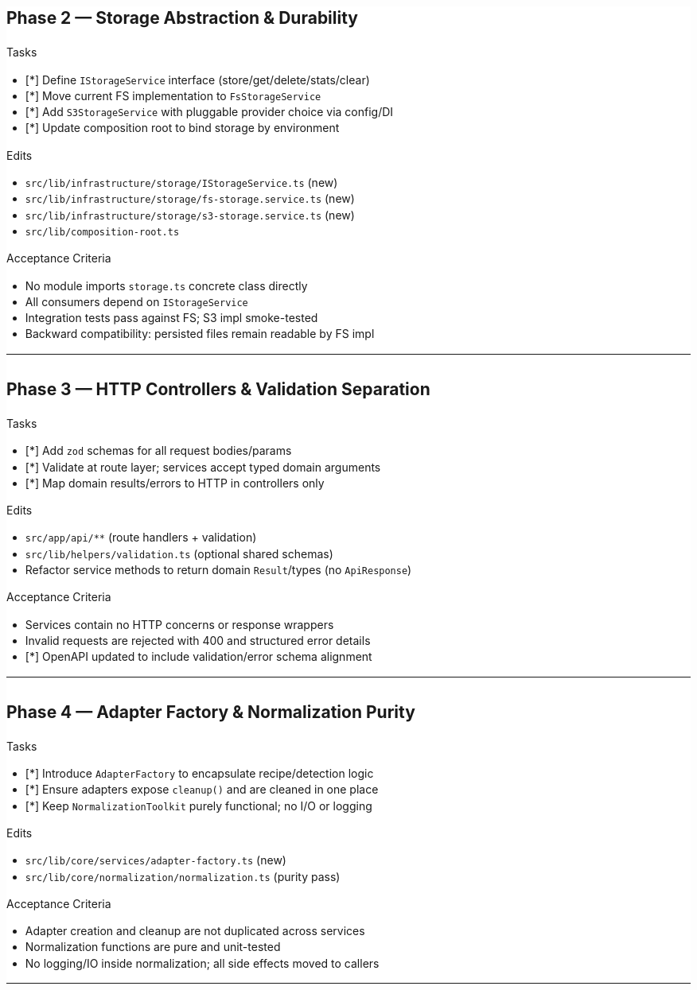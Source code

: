 
## Phase 2 — Storage Abstraction & Durability

Tasks
- [*] Define `IStorageService` interface (store/get/delete/stats/clear)
- [*] Move current FS implementation to `FsStorageService`
- [*] Add `S3StorageService` with pluggable provider choice via config/DI
- [*] Update composition root to bind storage by environment

Edits
- `src/lib/infrastructure/storage/IStorageService.ts` (new)
- `src/lib/infrastructure/storage/fs-storage.service.ts` (new)
- `src/lib/infrastructure/storage/s3-storage.service.ts` (new)
- `src/lib/composition-root.ts`

Acceptance Criteria
- No module imports `storage.ts` concrete class directly
- All consumers depend on `IStorageService`
- Integration tests pass against FS; S3 impl smoke-tested
 - Backward compatibility: persisted files remain readable by FS impl

---

## Phase 3 — HTTP Controllers & Validation Separation

Tasks
- [*] Add `zod` schemas for all request bodies/params
- [*] Validate at route layer; services accept typed domain arguments
- [*] Map domain results/errors to HTTP in controllers only

Edits
- `src/app/api/**` (route handlers + validation)
- `src/lib/helpers/validation.ts` (optional shared schemas)
- Refactor service methods to return domain `Result`/types (no `ApiResponse`)

Acceptance Criteria
- Services contain no HTTP concerns or response wrappers
- Invalid requests are rejected with 400 and structured error details
- [*] OpenAPI updated to include validation/error schema alignment

---

## Phase 4 — Adapter Factory & Normalization Purity

Tasks
- [*] Introduce `AdapterFactory` to encapsulate recipe/detection logic
- [*] Ensure adapters expose `cleanup()` and are cleaned in one place
- [*] Keep `NormalizationToolkit` purely functional; no I/O or logging

Edits
- `src/lib/core/services/adapter-factory.ts` (new)
- `src/lib/core/normalization/normalization.ts` (purity pass)

Acceptance Criteria
- Adapter creation and cleanup are not duplicated across services
- Normalization functions are pure and unit-tested
 - No logging/IO inside normalization; all side effects moved to callers

---